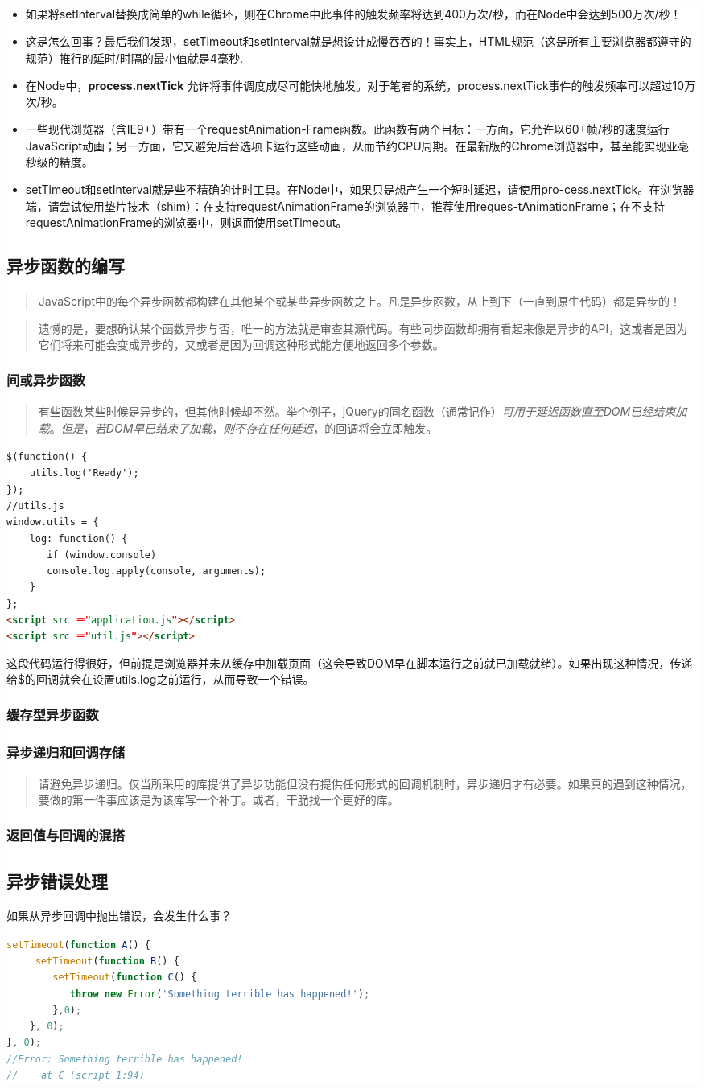 - 如果将setInterval替换成简单的while循环，则在Chrome中此事件的触发频率将达到400万次/秒，而在Node中会达到500万次/秒！ 

- 这是怎么回事？最后我们发现，setTimeout和setInterval就是想设计成慢吞吞的！事实上，HTML规范（这是所有主要浏览器都遵守的规范）推行的延时/时隔的最小值就是4毫秒.

- 在Node中，**process.nextTick** 允许将事件调度成尽可能快地触发。对于笔者的系统，process.nextTick事件的触发频率可以超过10万次/秒。

- 一些现代浏览器（含IE9+）带有一个requestAnimation-Frame函数。此函数有两个目标：一方面，它允许以60+帧/秒的速度运行JavaScript动画；另一方面，它又避免后台选项卡运行这些动画，从而节约CPU周期。在最新版的Chrome浏览器中，甚至能实现亚毫秒级的精度。

- setTimeout和setInterval就是些不精确的计时工具。在Node中，如果只是想产生一个短时延迟，请使用pro-cess.nextTick。在浏览器端，请尝试使用垫片技术（shim）：在支持requestAnimationFrame的浏览器中，推荐使用reques-tAnimationFrame；在不支持requestAnimationFrame的浏览器中，则退而使用setTimeout。

## 异步函数的编写

> JavaScript中的每个异步函数都构建在其他某个或某些异步函数之上。凡是异步函数，从上到下（一直到原生代码）都是异步的！

> 遗憾的是，要想确认某个函数异步与否，唯一的方法就是审查其源代码。有些同步函数却拥有看起来像是异步的API，这或者是因为它们将来可能会变成异步的，又或者是因为回调这种形式能方便地返回多个参数。

### 间或异步函数
> 有些函数某些时候是异步的，但其他时候却不然。举个例子，jQuery的同名函数（通常记作$）可用于延迟函数直至DOM已经结束加载。但是，若DOM早已结束了加载，则不存在任何延迟，$的回调将会立即触发。

```html
$(function() {  
    utils.log('Ready');
});
//utils.js
window.utils = {  
    log: function() { 
       if (window.console) 
       console.log.apply(console, arguments);
    }
};
<script src ＝"application.js"></script>
<script src ＝"util.js"></script>
```

这段代码运行得很好，但前提是浏览器并未从缓存中加载页面（这会导致DOM早在脚本运行之前就已加载就绪）。如果出现这种情况，传递给$的回调就会在设置utils.log之前运行，从而导致一个错误。

### 缓存型异步函数

### 异步递归和回调存储

> 请避免异步递归。仅当所采用的库提供了异步功能但没有提供任何形式的回调机制时，异步递归才有必要。如果真的遇到这种情况，要做的第一件事应该是为该库写一个补丁。或者，干脆找一个更好的库。

### 返回值与回调的混搭

## 异步错误处理

如果从异步回调中抛出错误，会发生什么事？

```javascript
setTimeout(function A() { 
     setTimeout(function B() { 
        setTimeout(function C() {
           throw new Error('Something terrible has happened!');
        },0); 
    }, 0);
}, 0);
//Error: Something terrible has happened!
//    at C (script 1:94)
```
